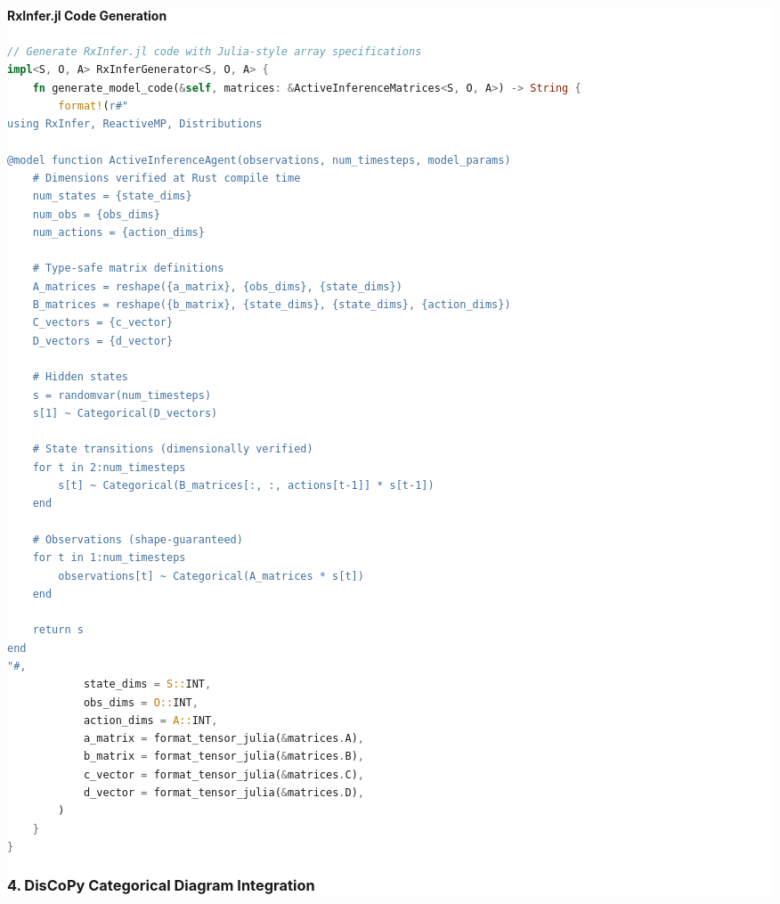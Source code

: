 #### RxInfer.jl Code Generation
```rust
// Generate RxInfer.jl code with Julia-style array specifications
impl<S, O, A> RxInferGenerator<S, O, A> {
    fn generate_model_code(&self, matrices: &ActiveInferenceMatrices<S, O, A>) -> String {
        format!(r#"
using RxInfer, ReactiveMP, Distributions

@model function ActiveInferenceAgent(observations, num_timesteps, model_params)
    # Dimensions verified at Rust compile time
    num_states = {state_dims}
    num_obs = {obs_dims}
    num_actions = {action_dims}
    
    # Type-safe matrix definitions
    A_matrices = reshape({a_matrix}, {obs_dims}, {state_dims})
    B_matrices = reshape({b_matrix}, {state_dims}, {state_dims}, {action_dims})
    C_vectors = {c_vector}
    D_vectors = {d_vector}
    
    # Hidden states
    s = randomvar(num_timesteps)
    s[1] ~ Categorical(D_vectors)
    
    # State transitions (dimensionally verified)
    for t in 2:num_timesteps
        s[t] ~ Categorical(B_matrices[:, :, actions[t-1]] * s[t-1])
    end
    
    # Observations (shape-guaranteed)
    for t in 1:num_timesteps
        observations[t] ~ Categorical(A_matrices * s[t])
    end
    
    return s
end
"#,
            state_dims = S::INT,
            obs_dims = O::INT, 
            action_dims = A::INT,
            a_matrix = format_tensor_julia(&matrices.A),
            b_matrix = format_tensor_julia(&matrices.B),
            c_vector = format_tensor_julia(&matrices.C),
            d_vector = format_tensor_julia(&matrices.D),
        )
    }
}
```

### 4. DisCoPy Categorical Diagram Integration
